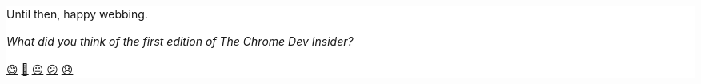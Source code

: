 Until then, happy webbing.

_What did you think of the first edition of The Chrome Dev Insider?_

[😄](https://docs.google.com/forms/d/e/1FAIpQLSeExIBrSWSRfdkyM8YcWFnSFeWXeptKWWXZhwlE--WlVwueQA/viewform?usp=pp_url&entry.535312149=Very+useful) [🙂](https://docs.google.com/forms/d/e/1FAIpQLSeExIBrSWSRfdkyM8YcWFnSFeWXeptKWWXZhwlE--WlVwueQA/viewform?usp=pp_url&entry.535312149=Somewhat+useful) [😐](https://docs.google.com/forms/d/e/1FAIpQLSeExIBrSWSRfdkyM8YcWFnSFeWXeptKWWXZhwlE--WlVwueQA/viewform?usp=pp_url&entry.535312149=Neutral) [😕](https://docs.google.com/forms/d/e/1FAIpQLSeExIBrSWSRfdkyM8YcWFnSFeWXeptKWWXZhwlE--WlVwueQA/viewform?usp=pp_url&entry.535312149=Mildly+useful) [😞](https://docs.google.com/forms/d/e/1FAIpQLSeExIBrSWSRfdkyM8YcWFnSFeWXeptKWWXZhwlE--WlVwueQA/viewform?usp=pp_url&entry.535312149=Not+useful)

